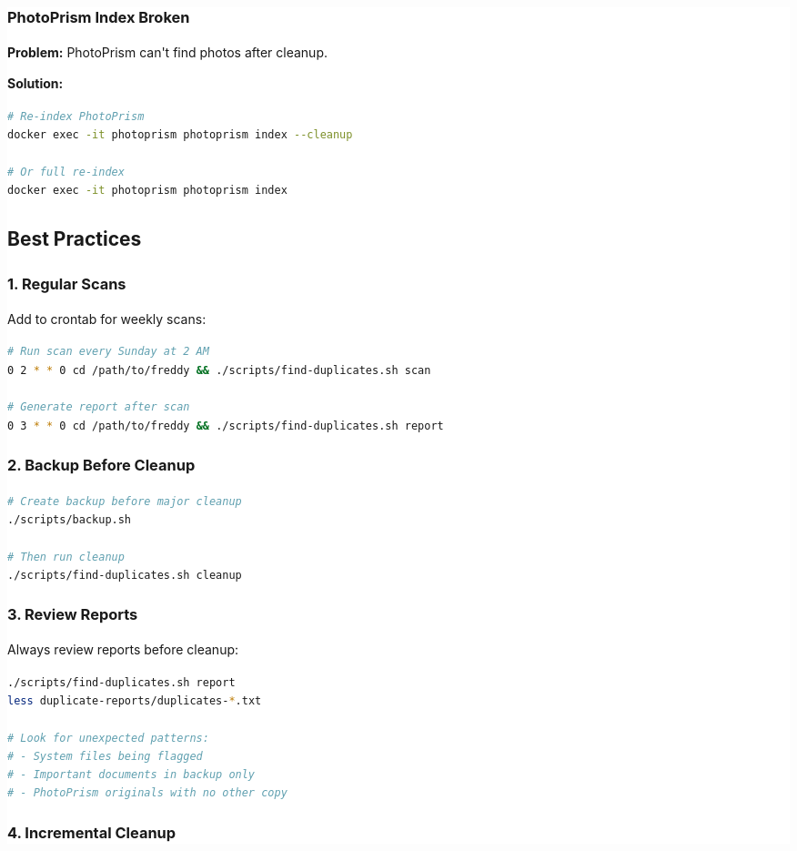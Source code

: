### PhotoPrism Index Broken

**Problem:** PhotoPrism can't find photos after cleanup.

**Solution:**

```bash
# Re-index PhotoPrism
docker exec -it photoprism photoprism index --cleanup

# Or full re-index
docker exec -it photoprism photoprism index
```

## Best Practices

### 1. Regular Scans

Add to crontab for weekly scans:

```bash
# Run scan every Sunday at 2 AM
0 2 * * 0 cd /path/to/freddy && ./scripts/find-duplicates.sh scan

# Generate report after scan
0 3 * * 0 cd /path/to/freddy && ./scripts/find-duplicates.sh report
```

### 2. Backup Before Cleanup

```bash
# Create backup before major cleanup
./scripts/backup.sh

# Then run cleanup
./scripts/find-duplicates.sh cleanup
```

### 3. Review Reports

Always review reports before cleanup:

```bash
./scripts/find-duplicates.sh report
less duplicate-reports/duplicates-*.txt

# Look for unexpected patterns:
# - System files being flagged
# - Important documents in backup only
# - PhotoPrism originals with no other copy
```

### 4. Incremental Cleanup
